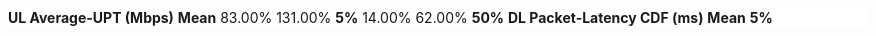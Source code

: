 <td></td>
<td></td>
<td></td>
<td></td>
<td></td>
<td></td>
</tr>
<tr class="odd">
<td><strong>UL Average-UPT (Mbps)</strong></td>
<td><strong>Mean</strong></td>
<td></td>
<td></td>
<td></td>
<td></td>
<td></td>
<td>83.00%</td>
<td></td>
<td></td>
<td>131.00%</td>
</tr>
<tr class="even">
<td></td>
<td><strong>5%</strong></td>
<td></td>
<td></td>
<td></td>
<td></td>
<td></td>
<td>14.00%</td>
<td></td>
<td></td>
<td>62.00%</td>
</tr>
<tr class="odd">
<td></td>
<td><strong>50%</strong></td>
<td></td>
<td></td>
<td></td>
<td></td>
<td></td>
<td></td>
<td></td>
<td></td>
<td></td>
</tr>
<tr class="even">
<td><strong>DL Packet-Latency CDF (ms)</strong></td>
<td><strong>Mean</strong></td>
<td></td>
<td></td>
<td></td>
<td></td>
<td></td>
<td></td>
<td></td>
<td></td>
<td></td>
</tr>
<tr class="odd">
<td></td>
<td><strong>5%</strong></td>
<td></td>
<td></td>